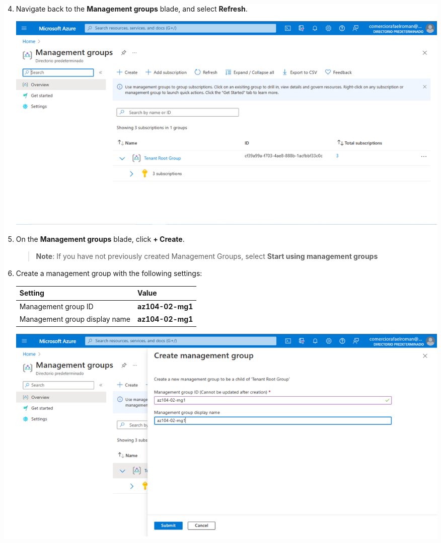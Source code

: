 
   4. Navigate back to the **Management groups** blade, and select **Refresh**.

      ![](img/img03.PNG)

4. On the **Management groups** blade, click **+ Create**.

   > **Note**: If you have not previously created Management Groups, select **Start using management groups**

5. Create a management group with the following settings:

   | Setting                       | Value            |
   | :---------------------------- | :--------------- |
   | Management group ID           | **az104-02-mg1** |
   | Management group display name | **az104-02-mg1** |

   ![](img/img04.PNG)
